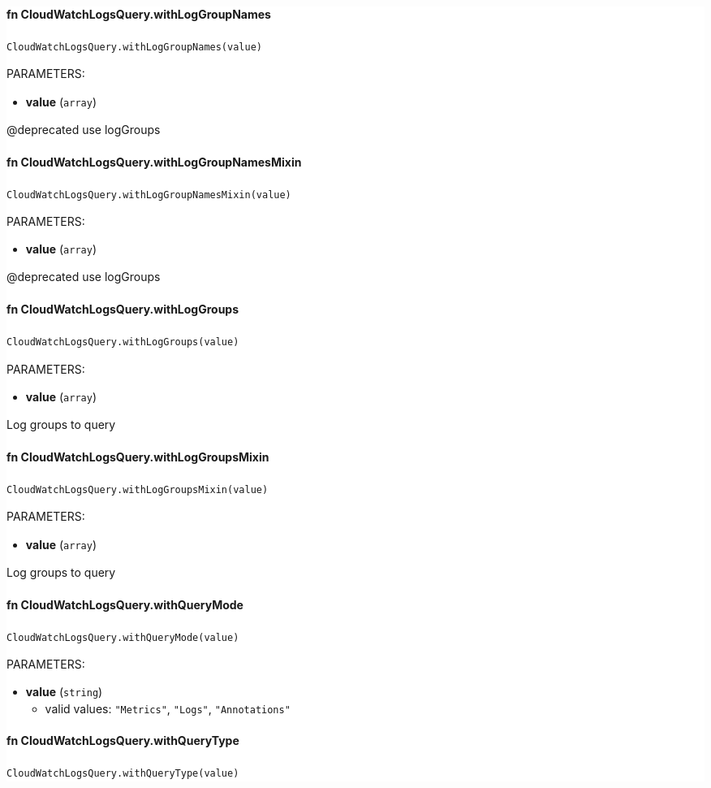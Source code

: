 
#### fn CloudWatchLogsQuery.withLogGroupNames

```jsonnet
CloudWatchLogsQuery.withLogGroupNames(value)
```

PARAMETERS:

* **value** (`array`)

@deprecated use logGroups
#### fn CloudWatchLogsQuery.withLogGroupNamesMixin

```jsonnet
CloudWatchLogsQuery.withLogGroupNamesMixin(value)
```

PARAMETERS:

* **value** (`array`)

@deprecated use logGroups
#### fn CloudWatchLogsQuery.withLogGroups

```jsonnet
CloudWatchLogsQuery.withLogGroups(value)
```

PARAMETERS:

* **value** (`array`)

Log groups to query
#### fn CloudWatchLogsQuery.withLogGroupsMixin

```jsonnet
CloudWatchLogsQuery.withLogGroupsMixin(value)
```

PARAMETERS:

* **value** (`array`)

Log groups to query
#### fn CloudWatchLogsQuery.withQueryMode

```jsonnet
CloudWatchLogsQuery.withQueryMode(value)
```

PARAMETERS:

* **value** (`string`)
   - valid values: `"Metrics"`, `"Logs"`, `"Annotations"`


#### fn CloudWatchLogsQuery.withQueryType

```jsonnet
CloudWatchLogsQuery.withQueryType(value)
```
